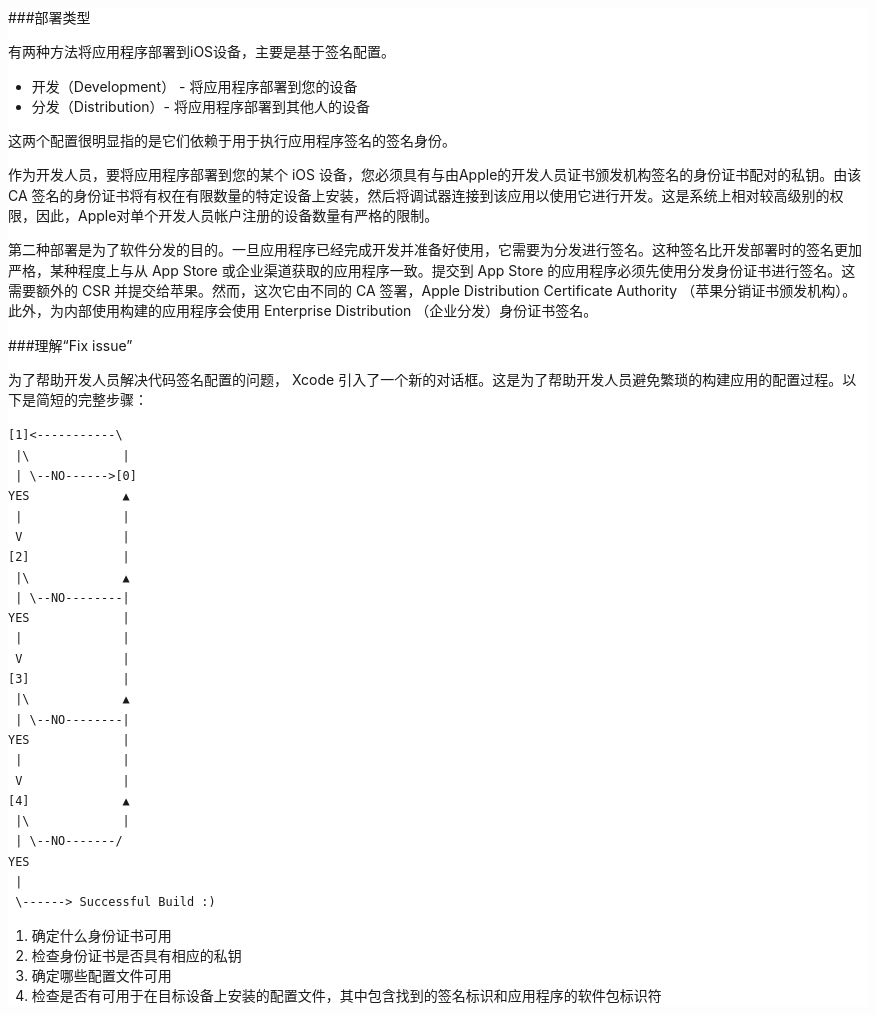 ###<a name="type-depl"></a>部署类型

有两种方法将应用程序部署到iOS设备，主要是基于签名配置。

- 开发（Development） - 将应用程序部署到您的设备
- 分发（Distribution）- 将应用程序部署到其他人的设备

这两个配置很明显指的是它们依赖于用于执行应用程序签名的签名身份。

作为开发人员，要将应用程序部署到您的某个 iOS 设备，您必须具有与由Apple的开发人员证书颁发机构签名的身份证书配对的私钥。由该 CA 签名的身份证书将有权在有限数量的特定设备上安装，然后将调试器连接到该应用以使用它进行开发。这是系统上相对较高级别的权限，因此，Apple对单个开发人员帐户注册的设备数量有严格的限制。

第二种部署是为了软件分发的目的。一旦应用程序已经完成开发并准备好使用，它需要为分发进行签名。这种签名比开发部署时的签名更加严格，某种程度上与从 App Store 或企业渠道获取的应用程序一致。提交到 App Store 的应用程序必须先使用分发身份证书进行签名。这需要额外的 CSR 并提交给苹果。然而，这次它由不同的 CA 签署，Apple Distribution Certificate Authority （苹果分销证书颁发机构）。此外，为内部使用构建的应用程序会使用 Enterprise Distribution （企业分发）身份证书签名。

###<a name="unde-fix-issu"></a>理解“Fix issue”

为了帮助开发人员解决代码签名配置的问题， Xcode 引入了一个新的对话框。这是为了帮助开发人员避免繁琐的构建应用的配置过程。以下是简短的完整步骤：

	[1]<-----------\
	 |\             |
	 | \--NO------>[0]
	YES             ▲
	 |              |
	 V              |
	[2]             |
	 |\             ▲
	 | \--NO--------|
	YES             |
	 |              |
	 V              |
	[3]             |
	 |\             ▲
	 | \--NO--------|
	YES             |
	 |              |
	 V              |
	[4]             ▲
	 |\             |
	 | \--NO-------/
	YES
	 |
	 \------> Successful Build :)
1. 确定什么身份证书可用
2. 检查身份证书是否具有相应的私钥
3. 确定哪些配置文件可用
4. 检查是否有可用于在目标设备上安装的配置文件，其中包含找到的签名标识和应用程序的软件包标识符
